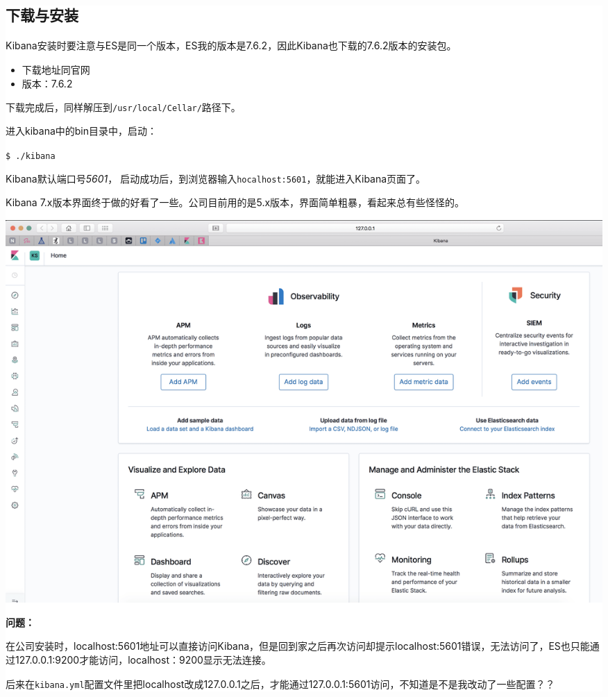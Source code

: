 ## 下载与安装

Kibana安装时要注意与ES是同一个版本，ES我的版本是7.6.2，因此Kibana也下载的7.6.2版本的安装包。

- 下载地址同官网
- 版本：7.6.2

下载完成后，同样解压到`/usr/local/Cellar/`路径下。

进入kibana中的bin目录中，启动：

```
$ ./kibana
```

Kibana默认端口号*5601*， 启动成功后，到浏览器输入`hocalhost:5601`，就能进入Kibana页面了。

Kibana 7.x版本界面终于做的好看了一些。公司目前用的是5.x版本，界面简单粗暴，看起来总有些怪怪的。

![3](/img/kibana_cut.png)

**问题：**

在公司安装时，localhost:5601地址可以直接访问Kibana，但是回到家之后再次访问却提示localhost:5601错误，无法访问了，ES也只能通过127.0.0.1:9200才能访问，localhost：9200显示无法连接。

后来在`kibana.yml`配置文件里把localhost改成127.0.0.1之后，才能通过127.0.0.1:5601访问，不知道是不是我改动了一些配置？？
